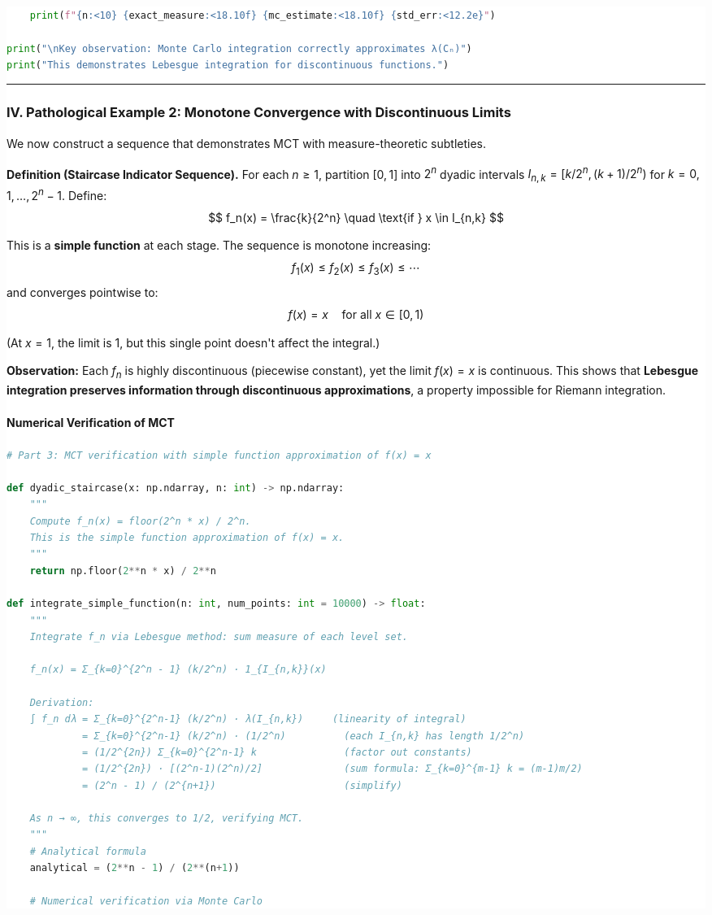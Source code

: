 ```python
    print(f"{n:<10} {exact_measure:<18.10f} {mc_estimate:<18.10f} {std_err:<12.2e}")

print("\nKey observation: Monte Carlo integration correctly approximates λ(Cₙ)")
print("This demonstrates Lebesgue integration for discontinuous functions.")
```

---

### **IV. Pathological Example 2: Monotone Convergence with Discontinuous Limits**

We now construct a sequence that demonstrates MCT with measure-theoretic subtleties.

**Definition (Staircase Indicator Sequence).**
For each $n \geq 1$, partition $[0,1]$ into $2^n$ dyadic intervals $I_{n,k} = [k/2^n, (k+1)/2^n)$ for $k = 0, 1, \ldots, 2^n-1$. Define:
$$
f_n(x) = \frac{k}{2^n} \quad \text{if } x \in I_{n,k}
$$

This is a **simple function** at each stage. The sequence is monotone increasing:
$$
f_1(x) \leq f_2(x) \leq f_3(x) \leq \cdots
$$
and converges pointwise to:
$$
f(x) = x \quad \text{for all } x \in [0,1)
$$

(At $x=1$, the limit is 1, but this single point doesn't affect the integral.)

**Observation:** Each $f_n$ is highly discontinuous (piecewise constant), yet the limit $f(x) = x$ is continuous. This shows that **Lebesgue integration preserves information through discontinuous approximations**, a property impossible for Riemann integration.

#### **Numerical Verification of MCT**

```python
# Part 3: MCT verification with simple function approximation of f(x) = x

def dyadic_staircase(x: np.ndarray, n: int) -> np.ndarray:
    """
    Compute f_n(x) = floor(2^n * x) / 2^n.
    This is the simple function approximation of f(x) = x.
    """
    return np.floor(2**n * x) / 2**n

def integrate_simple_function(n: int, num_points: int = 10000) -> float:
    """
    Integrate f_n via Lebesgue method: sum measure of each level set.

    f_n(x) = Σ_{k=0}^{2^n - 1} (k/2^n) · 1_{I_{n,k}}(x)

    Derivation:
    ∫ f_n dλ = Σ_{k=0}^{2^n-1} (k/2^n) · λ(I_{n,k})     (linearity of integral)
             = Σ_{k=0}^{2^n-1} (k/2^n) · (1/2^n)          (each I_{n,k} has length 1/2^n)
             = (1/2^{2n}) Σ_{k=0}^{2^n-1} k               (factor out constants)
             = (1/2^{2n}) · [(2^n-1)(2^n)/2]              (sum formula: Σ_{k=0}^{m-1} k = (m-1)m/2)
             = (2^n - 1) / (2^{n+1})                      (simplify)

    As n → ∞, this converges to 1/2, verifying MCT.
    """
    # Analytical formula
    analytical = (2**n - 1) / (2**(n+1))

    # Numerical verification via Monte Carlo
```